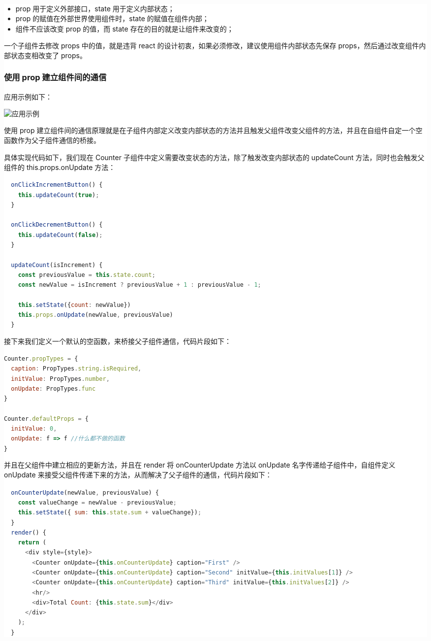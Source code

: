 - prop 用于定义外部接口，state 用于定义内部状态；
- prop 的赋值在外部世界使用组件时，state 的赋值在组件内部；
- 组件不应该改变 prop 的值，而 state 存在的目的就是让组件来改变的；

一个子组件去修改 props 中的值，就是违背 react 的设计初衷，如果必须修改，建议使用组件内部状态先保存 props，然后通过改变组件内部状态变相改变了 props。

### 使用 prop 建立组件间的通信

应用示例如下：

<img width="600" src="2017-06-12/01.jpeg" title="应用示例"/>

使用 prop 建立组件间的通信原理就是在子组件内部定义改变内部状态的方法并且触发父组件改变父组件的方法，并且在自组件自定一个空函数作为父子组件通信的桥接。

具体实现代码如下，我们现在 Counter 子组件中定义需要改变状态的方法，除了触发改变内部状态的 updateCount 方法，同时也会触发父组件的 this.props.onUpdate 方法：

```javascript
  onClickIncrementButton() {
    this.updateCount(true);
  }

  onClickDecrementButton() {
    this.updateCount(false);
  }

  updateCount(isIncrement) {
    const previousValue = this.state.count;
    const newValue = isIncrement ? previousValue + 1 : previousValue - 1;

    this.setState({count: newValue})
    this.props.onUpdate(newValue, previousValue)
  }
```

接下来我们定义一个默认的空函数，来桥接父子组件通信，代码片段如下：

```javascript
Counter.propTypes = {
  caption: PropTypes.string.isRequired,
  initValue: PropTypes.number,
  onUpdate: PropTypes.func
}

Counter.defaultProps = {
  initValue: 0,
  onUpdate: f => f //什么都不做的函数
}
```

并且在父组件中建立相应的更新方法，并且在 render 将 onCounterUpdate 方法以 onUpdate 名字传递给子组件中，自组件定义 onUpdate 来接受父组件传递下来的方法，从而解决了父子组件的通信，代码片段如下：

```javascript
  onCounterUpdate(newValue, previousValue) {
    const valueChange = newValue - previousValue;
    this.setState({ sum: this.state.sum + valueChange});
  }
  render() {
    return (
      <div style={style}>
        <Counter onUpdate={this.onCounterUpdate} caption="First" />
        <Counter onUpdate={this.onCounterUpdate} caption="Second" initValue={this.initValues[1]} />
        <Counter onUpdate={this.onCounterUpdate} caption="Third" initValue={this.initValues[2]} />
        <hr/>
        <div>Total Count: {this.state.sum}</div>
      </div>
    );
  }
```